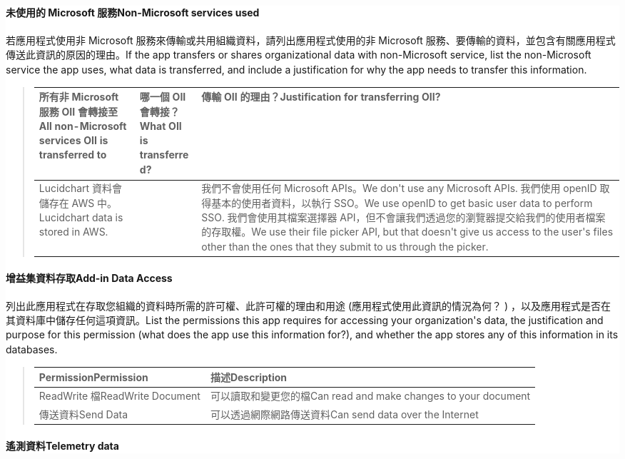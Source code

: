 #### <a name="non-microsoft-services-used"></a><span data-ttu-id="8bed1-163">未使用的 Microsoft 服務</span><span class="sxs-lookup"><span data-stu-id="8bed1-163">Non-Microsoft services used</span></span>

<span data-ttu-id="8bed1-164">若應用程式使用非 Microsoft 服務來傳輸或共用組織資料，請列出應用程式使用的非 Microsoft 服務、要傳輸的資料，並包含有關應用程式傳送此資訊的原因的理由。</span><span class="sxs-lookup"><span data-stu-id="8bed1-164">If the app transfers or shares organizational data with non-Microsoft service, list the non-Microsoft service the app uses, what data is transferred, and include a justification for why the app needs to transfer this information.</span></span>

>| <span data-ttu-id="8bed1-165">**所有非 Microsoft 服務 OII 會轉接至**</span><span class="sxs-lookup"><span data-stu-id="8bed1-165">**All non-Microsoft services OII is transferred to**</span></span> |  <span data-ttu-id="8bed1-166">**哪一個 OII 會轉接？**</span><span class="sxs-lookup"><span data-stu-id="8bed1-166">**What OII is transferred?**</span></span> | <span data-ttu-id="8bed1-167">**傳輸 OII 的理由？**</span><span class="sxs-lookup"><span data-stu-id="8bed1-167">**Justification for transferring OII?**</span></span> |
>|:-------------------|:--------------------------|:--------------------------|
>| <span data-ttu-id="8bed1-168">Lucidchart 資料會儲存在 AWS 中。</span><span class="sxs-lookup"><span data-stu-id="8bed1-168">Lucidchart data is stored in AWS.</span></span> |  | <span data-ttu-id="8bed1-169">我們不會使用任何 Microsoft APIs。</span><span class="sxs-lookup"><span data-stu-id="8bed1-169">We don't use any Microsoft APIs.</span></span> <span data-ttu-id="8bed1-170">我們使用 openID 取得基本的使用者資料，以執行 SSO。</span><span class="sxs-lookup"><span data-stu-id="8bed1-170">We use openID to get basic user data to perform SSO.</span></span> <span data-ttu-id="8bed1-171">我們會使用其檔案選擇器 API，但不會讓我們透過您的瀏覽器提交給我們的使用者檔案的存取權。</span><span class="sxs-lookup"><span data-stu-id="8bed1-171">We use their file picker API, but that doesn't give us access to the user's files other than the ones that they submit to us through the picker.</span></span> |



#### <a name="add-in-data-access"></a><span data-ttu-id="8bed1-172">增益集資料存取</span><span class="sxs-lookup"><span data-stu-id="8bed1-172">Add-in Data Access</span></span>

<span data-ttu-id="8bed1-173">列出此應用程式在存取您組織的資料時所需的許可權、此許可權的理由和用途 (應用程式使用此資訊的情況為何？ ) ，以及應用程式是否在其資料庫中儲存任何這項資訊。</span><span class="sxs-lookup"><span data-stu-id="8bed1-173">List the permissions this app requires for accessing your organization's data, the justification and purpose for this permission (what does the app use this information for?), and whether the app stores any of this information in its databases.</span></span>

>| <span data-ttu-id="8bed1-174">**Permission**</span><span class="sxs-lookup"><span data-stu-id="8bed1-174">**Permission**</span></span>  | <span data-ttu-id="8bed1-175">**描述**</span><span class="sxs-lookup"><span data-stu-id="8bed1-175">**Description**</span></span> |
>|:----------------|:----------------|
>| <span data-ttu-id="8bed1-176">ReadWrite 檔</span><span class="sxs-lookup"><span data-stu-id="8bed1-176">ReadWrite Document</span></span> | <span data-ttu-id="8bed1-177">可以讀取和變更您的檔</span><span class="sxs-lookup"><span data-stu-id="8bed1-177">Can read and make changes to your document</span></span> |
>| <span data-ttu-id="8bed1-178">傳送資料</span><span class="sxs-lookup"><span data-stu-id="8bed1-178">Send Data</span></span> | <span data-ttu-id="8bed1-179">可以透過網際網路傳送資料</span><span class="sxs-lookup"><span data-stu-id="8bed1-179">Can send data over the Internet</span></span> |

#### <a name="telemetry-data"></a><span data-ttu-id="8bed1-180">遙測資料</span><span class="sxs-lookup"><span data-stu-id="8bed1-180">Telemetry data</span></span>
